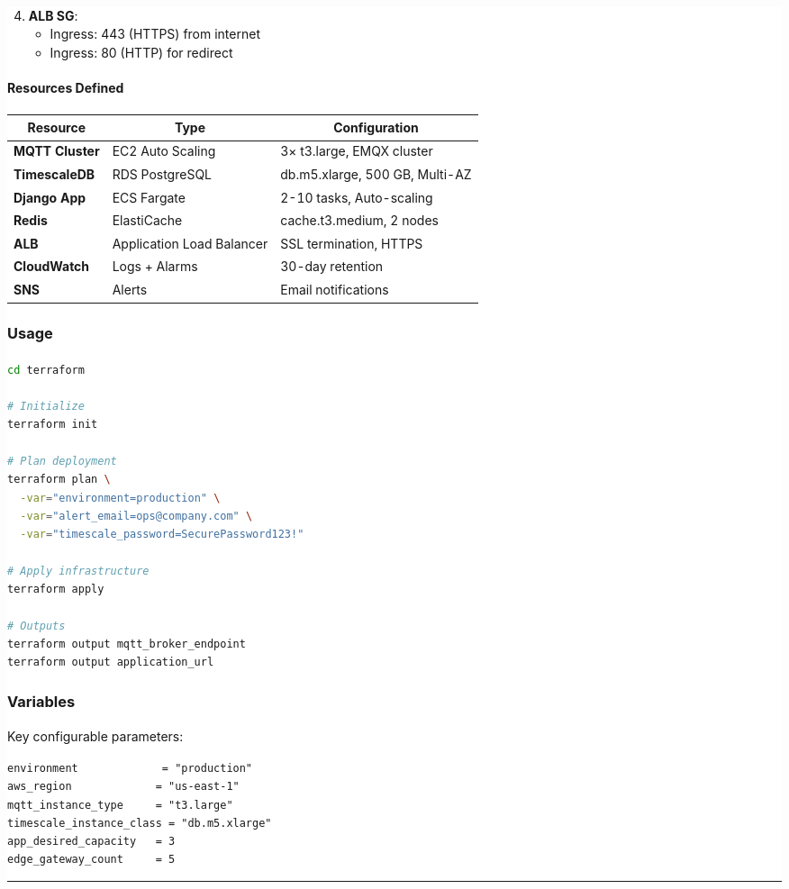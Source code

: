 4. **ALB SG**:
   - Ingress: 443 (HTTPS) from internet
   - Ingress: 80 (HTTP) for redirect

#### Resources Defined

| Resource | Type | Configuration |
|----------|------|---------------|
| **MQTT Cluster** | EC2 Auto Scaling | 3× t3.large, EMQX cluster |
| **TimescaleDB** | RDS PostgreSQL | db.m5.xlarge, 500 GB, Multi-AZ |
| **Django App** | ECS Fargate | 2-10 tasks, Auto-scaling |
| **Redis** | ElastiCache | cache.t3.medium, 2 nodes |
| **ALB** | Application Load Balancer | SSL termination, HTTPS |
| **CloudWatch** | Logs + Alarms | 30-day retention |
| **SNS** | Alerts | Email notifications |

### Usage

```bash
cd terraform

# Initialize
terraform init

# Plan deployment
terraform plan \
  -var="environment=production" \
  -var="alert_email=ops@company.com" \
  -var="timescale_password=SecurePassword123!"

# Apply infrastructure
terraform apply

# Outputs
terraform output mqtt_broker_endpoint
terraform output application_url
```

### Variables

Key configurable parameters:
```hcl
environment             = "production"
aws_region             = "us-east-1"
mqtt_instance_type     = "t3.large"
timescale_instance_class = "db.m5.xlarge"
app_desired_capacity   = 3
edge_gateway_count     = 5
```

---